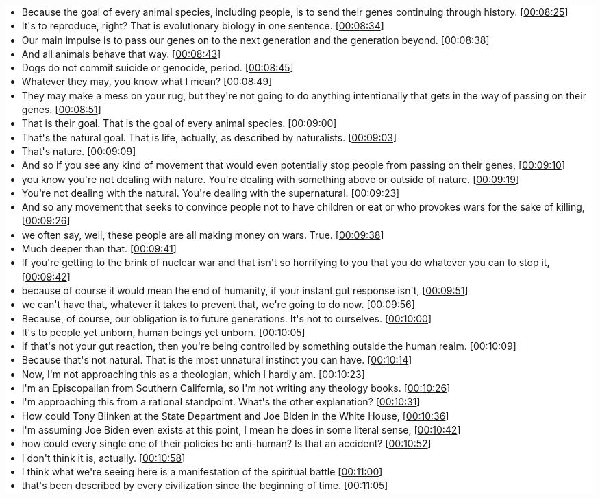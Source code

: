 *  Because the goal of every animal species, including people, is to send their genes continuing through history. [[00:08:25](https://www.youtube.com/watch?v=6gmdh5DxfMs&t=505.0s)]
*  It's to reproduce, right? That is evolutionary biology in one sentence. [[00:08:34](https://www.youtube.com/watch?v=6gmdh5DxfMs&t=514.0s)]
*  Our main impulse is to pass our genes on to the next generation and the generation beyond. [[00:08:38](https://www.youtube.com/watch?v=6gmdh5DxfMs&t=518.0s)]
*  And all animals behave that way. [[00:08:43](https://www.youtube.com/watch?v=6gmdh5DxfMs&t=523.0s)]
*  Dogs do not commit suicide or genocide, period. [[00:08:45](https://www.youtube.com/watch?v=6gmdh5DxfMs&t=525.0s)]
*  Whatever they may, you know what I mean? [[00:08:49](https://www.youtube.com/watch?v=6gmdh5DxfMs&t=529.0s)]
*  They may make a mess on your rug, but they're not going to do anything intentionally that gets in the way of passing on their genes. [[00:08:51](https://www.youtube.com/watch?v=6gmdh5DxfMs&t=531.0s)]
*  That is their goal. That is the goal of every animal species. [[00:09:00](https://www.youtube.com/watch?v=6gmdh5DxfMs&t=540.0s)]
*  That's the natural goal. That is life, actually, as described by naturalists. [[00:09:03](https://www.youtube.com/watch?v=6gmdh5DxfMs&t=543.0s)]
*  That's nature. [[00:09:09](https://www.youtube.com/watch?v=6gmdh5DxfMs&t=549.0s)]
*  And so if you see any kind of movement that would even potentially stop people from passing on their genes, [[00:09:10](https://www.youtube.com/watch?v=6gmdh5DxfMs&t=550.0s)]
*  you know you're not dealing with nature. You're dealing with something above or outside of nature. [[00:09:19](https://www.youtube.com/watch?v=6gmdh5DxfMs&t=559.0s)]
*  You're not dealing with the natural. You're dealing with the supernatural. [[00:09:23](https://www.youtube.com/watch?v=6gmdh5DxfMs&t=563.0s)]
*  And so any movement that seeks to convince people not to have children or eat or who provokes wars for the sake of killing, [[00:09:26](https://www.youtube.com/watch?v=6gmdh5DxfMs&t=566.0s)]
*  we often say, well, these people are all making money on wars. True. [[00:09:38](https://www.youtube.com/watch?v=6gmdh5DxfMs&t=578.0s)]
*  Much deeper than that. [[00:09:41](https://www.youtube.com/watch?v=6gmdh5DxfMs&t=581.0s)]
*  If you're getting to the brink of nuclear war and that isn't so horrifying to you that you do whatever you can to stop it, [[00:09:42](https://www.youtube.com/watch?v=6gmdh5DxfMs&t=582.0s)]
*  because of course it would mean the end of humanity, if your instant gut response isn't, [[00:09:51](https://www.youtube.com/watch?v=6gmdh5DxfMs&t=591.0s)]
*  we can't have that, whatever it takes to prevent that, we're going to do now. [[00:09:56](https://www.youtube.com/watch?v=6gmdh5DxfMs&t=596.0s)]
*  Because, of course, our obligation is to future generations. It's not to ourselves. [[00:10:00](https://www.youtube.com/watch?v=6gmdh5DxfMs&t=600.0s)]
*  It's to people yet unborn, human beings yet unborn. [[00:10:05](https://www.youtube.com/watch?v=6gmdh5DxfMs&t=605.0s)]
*  If that's not your gut reaction, then you're being controlled by something outside the human realm. [[00:10:09](https://www.youtube.com/watch?v=6gmdh5DxfMs&t=609.0s)]
*  Because that's not natural. That is the most unnatural instinct you can have. [[00:10:14](https://www.youtube.com/watch?v=6gmdh5DxfMs&t=614.0s)]
*  Now, I'm not approaching this as a theologian, which I hardly am. [[00:10:23](https://www.youtube.com/watch?v=6gmdh5DxfMs&t=623.0s)]
*  I'm an Episcopalian from Southern California, so I'm not writing any theology books. [[00:10:26](https://www.youtube.com/watch?v=6gmdh5DxfMs&t=626.0s)]
*  I'm approaching this from a rational standpoint. What's the other explanation? [[00:10:31](https://www.youtube.com/watch?v=6gmdh5DxfMs&t=631.0s)]
*  How could Tony Blinken at the State Department and Joe Biden in the White House, [[00:10:36](https://www.youtube.com/watch?v=6gmdh5DxfMs&t=636.0s)]
*  I'm assuming Joe Biden even exists at this point, I mean he does in some literal sense, [[00:10:42](https://www.youtube.com/watch?v=6gmdh5DxfMs&t=642.0s)]
*  how could every single one of their policies be anti-human? Is that an accident? [[00:10:52](https://www.youtube.com/watch?v=6gmdh5DxfMs&t=652.0s)]
*  I don't think it is, actually. [[00:10:58](https://www.youtube.com/watch?v=6gmdh5DxfMs&t=658.0s)]
*  I think what we're seeing here is a manifestation of the spiritual battle [[00:11:00](https://www.youtube.com/watch?v=6gmdh5DxfMs&t=660.0s)]
*  that's been described by every civilization since the beginning of time. [[00:11:05](https://www.youtube.com/watch?v=6gmdh5DxfMs&t=665.0s)]